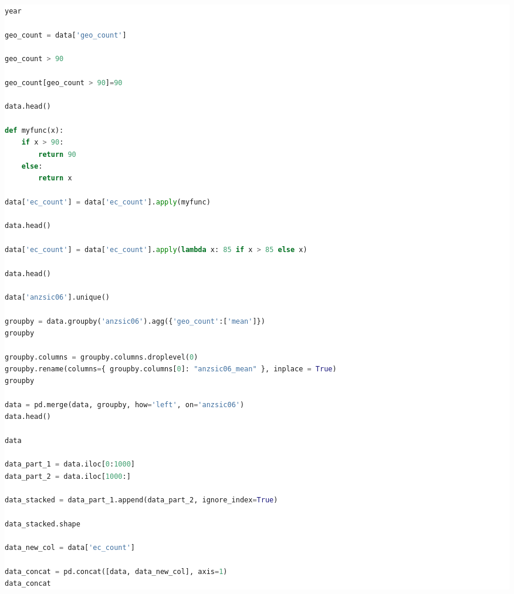 ```python
year

geo_count = data['geo_count']

geo_count > 90

geo_count[geo_count > 90]=90

data.head()

def myfunc(x):
    if x > 90:
        return 90
    else:
        return x

data['ec_count'] = data['ec_count'].apply(myfunc)

data.head()

data['ec_count'] = data['ec_count'].apply(lambda x: 85 if x > 85 else x)

data.head()

data['anzsic06'].unique()

groupby = data.groupby('anzsic06').agg({'geo_count':['mean']})
groupby

groupby.columns = groupby.columns.droplevel(0)
groupby.rename(columns={ groupby.columns[0]: "anzsic06_mean" }, inplace = True)
groupby

data = pd.merge(data, groupby, how='left', on='anzsic06')
data.head()

data

data_part_1 = data.iloc[0:1000]
data_part_2 = data.iloc[1000:]

data_stacked = data_part_1.append(data_part_2, ignore_index=True)

data_stacked.shape

data_new_col = data['ec_count']

data_concat = pd.concat([data, data_new_col], axis=1)
data_concat
```
